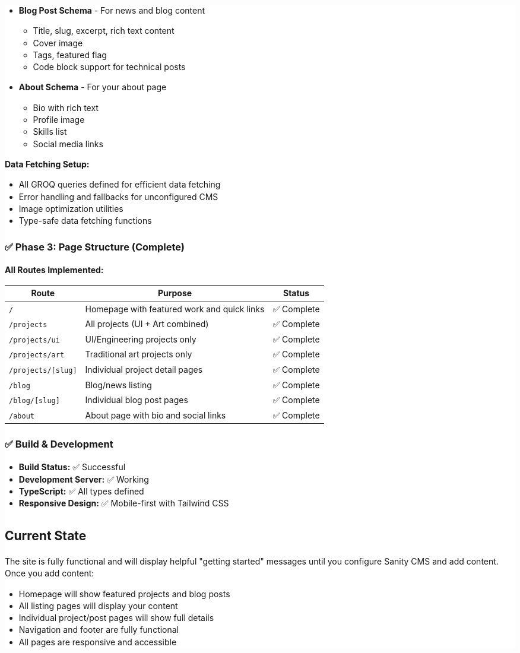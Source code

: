 - **Blog Post Schema** - For news and blog content
  - Title, slug, excerpt, rich text content
  - Cover image
  - Tags, featured flag
  - Code block support for technical posts

- **About Schema** - For your about page
  - Bio with rich text
  - Profile image
  - Skills list
  - Social media links

**Data Fetching Setup:**
- All GROQ queries defined for efficient data fetching
- Error handling and fallbacks for unconfigured CMS
- Image optimization utilities
- Type-safe data fetching functions

### ✅ Phase 3: Page Structure (Complete)

**All Routes Implemented:**

| Route | Purpose | Status |
|-------|---------|--------|
| `/` | Homepage with featured work and quick links | ✅ Complete |
| `/projects` | All projects (UI + Art combined) | ✅ Complete |
| `/projects/ui` | UI/Engineering projects only | ✅ Complete |
| `/projects/art` | Traditional art projects only | ✅ Complete |
| `/projects/[slug]` | Individual project detail pages | ✅ Complete |
| `/blog` | Blog/news listing | ✅ Complete |
| `/blog/[slug]` | Individual blog post pages | ✅ Complete |
| `/about` | About page with bio and social links | ✅ Complete |

### ✅ Build & Development

- **Build Status:** ✅ Successful
- **Development Server:** ✅ Working
- **TypeScript:** ✅ All types defined
- **Responsive Design:** ✅ Mobile-first with Tailwind CSS

## Current State

The site is fully functional and will display helpful "getting started" messages until you configure Sanity CMS and add content. Once you add content:

- Homepage will show featured projects and blog posts
- All listing pages will display your content
- Individual project/post pages will show full details
- Navigation and footer are fully functional
- All pages are responsive and accessible

